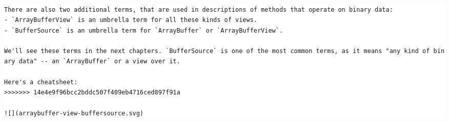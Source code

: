 ```
There are also two additional terms, that are used in descriptions of methods that operate on binary data:
- `ArrayBufferView` is an umbrella term for all these kinds of views.
- `BufferSource` is an umbrella term for `ArrayBuffer` or `ArrayBufferView`.

We'll see these terms in the next chapters. `BufferSource` is one of the most common terms, as it means "any kind of binary data" -- an `ArrayBuffer` or a view over it.

Here's a cheatsheet:
>>>>>>> 14e4e9f96bcc2bddc507f409eb4716ced897f91a

![](arraybuffer-view-buffersource.svg)
